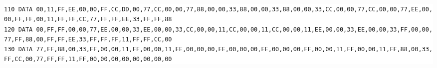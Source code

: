 ```
110 DATA 00,11,FF,EE,00,00,FF,CC,DD,00,77,CC,00,00,77,88,00,00,33,88,00,00,33,88,00,00,33,CC,00,00,77,CC,00,00,77,EE,00,00,FF,FF,00,11,FF,FF,CC,77,FF,FF,EE,33,FF,FF,88
120 DATA 00,FF,FF,00,00,77,EE,00,00,33,EE,00,00,33,CC,00,00,11,CC,00,00,11,CC,00,00,11,EE,00,00,33,EE,00,00,33,FF,00,00,77,FF,88,00,FF,FF,EE,33,FF,FF,FF,11,FF,FF,CC,00
130 DATA 77,FF,88,00,33,FF,00,00,11,FF,00,00,11,EE,00,00,00,EE,00,00,00,EE,00,00,00,FF,00,00,11,FF,00,00,11,FF,88,00,33,FF,CC,00,77,FF,FF,11,FF,00,00,00,00,00,00,00,00
```
